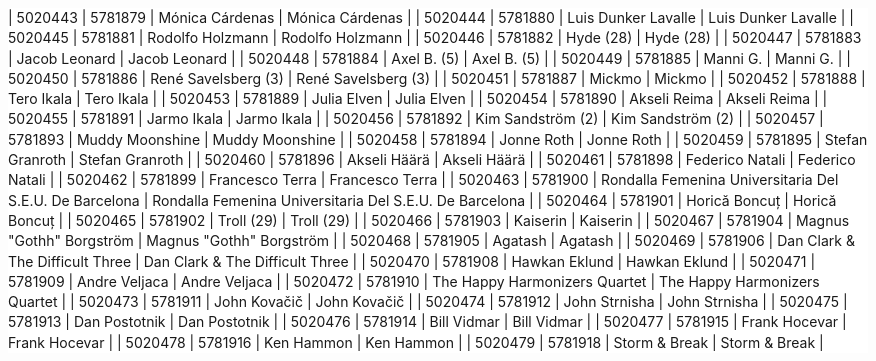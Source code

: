 | 5020443 | 5781879 | Mónica Cárdenas | Mónica Cárdenas |
| 5020444 | 5781880 | Luis Dunker Lavalle | Luis Dunker Lavalle |
| 5020445 | 5781881 | Rodolfo Holzmann | Rodolfo Holzmann |
| 5020446 | 5781882 | Hyde (28) | Hyde (28) |
| 5020447 | 5781883 | Jacob Leonard | Jacob Leonard |
| 5020448 | 5781884 | Axel B. (5) | Axel B. (5) |
| 5020449 | 5781885 | Manni G. | Manni G. |
| 5020450 | 5781886 | René Savelsberg (3) | René Savelsberg (3) |
| 5020451 | 5781887 | Mickmo | Mickmo |
| 5020452 | 5781888 | Tero Ikala | Tero Ikala |
| 5020453 | 5781889 | Julia Elven | Julia Elven |
| 5020454 | 5781890 | Akseli Reima | Akseli Reima |
| 5020455 | 5781891 | Jarmo Ikala | Jarmo Ikala |
| 5020456 | 5781892 | Kim Sandström (2) | Kim Sandström (2) |
| 5020457 | 5781893 | Muddy Moonshine | Muddy Moonshine |
| 5020458 | 5781894 | Jonne Roth | Jonne Roth |
| 5020459 | 5781895 | Stefan Granroth | Stefan Granroth |
| 5020460 | 5781896 | Akseli Häärä | Akseli Häärä |
| 5020461 | 5781898 | Federico Natali | Federico Natali |
| 5020462 | 5781899 | Francesco Terra | Francesco Terra |
| 5020463 | 5781900 | Rondalla Femenina Universitaria Del S.E.U. De Barcelona | Rondalla Femenina Universitaria Del S.E.U. De Barcelona |
| 5020464 | 5781901 | Horică Boncuț | Horică Boncuț |
| 5020465 | 5781902 | Troll (29) | Troll (29) |
| 5020466 | 5781903 | Kaiserin | Kaiserin |
| 5020467 | 5781904 | Magnus "Gothh" Borgström | Magnus "Gothh" Borgström |
| 5020468 | 5781905 | Agatash | Agatash |
| 5020469 | 5781906 | Dan Clark & The Difficult Three | Dan Clark & The Difficult Three |
| 5020470 | 5781908 | Hawkan Eklund | Hawkan Eklund |
| 5020471 | 5781909 | Andre Veljaca | Andre Veljaca |
| 5020472 | 5781910 | The Happy Harmonizers Quartet | The Happy Harmonizers Quartet |
| 5020473 | 5781911 | John Kovačič | John Kovačič |
| 5020474 | 5781912 | John Strnisha | John Strnisha |
| 5020475 | 5781913 | Dan Postotnik | Dan Postotnik |
| 5020476 | 5781914 | Bill Vidmar | Bill Vidmar |
| 5020477 | 5781915 | Frank Hocevar | Frank Hocevar |
| 5020478 | 5781916 | Ken Hammon | Ken Hammon |
| 5020479 | 5781918 | Storm & Break | Storm & Break |
